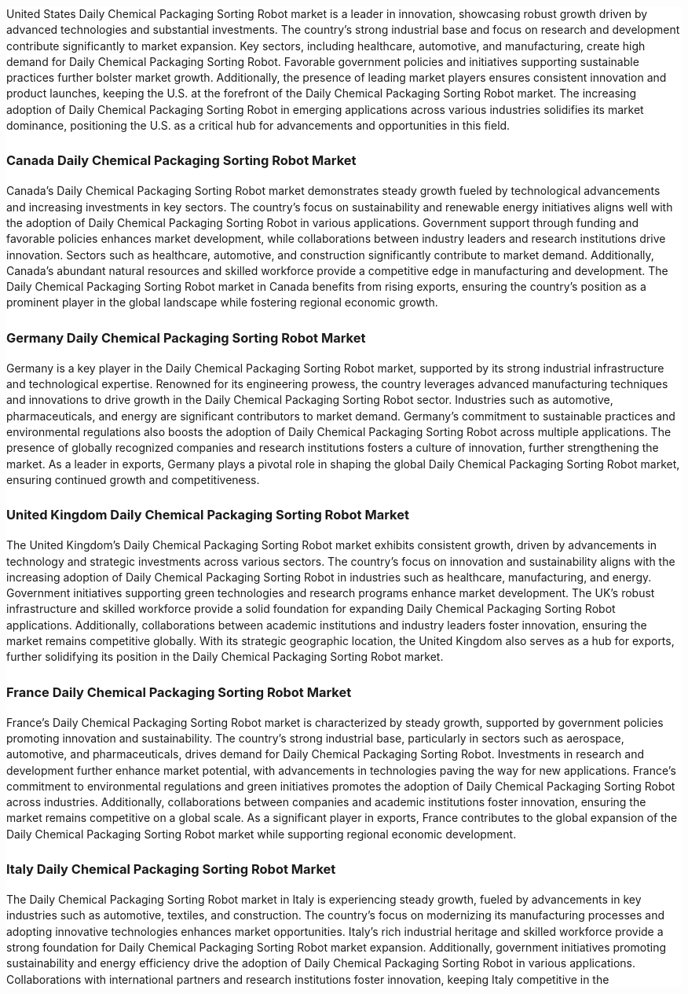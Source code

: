 United States Daily Chemical Packaging Sorting Robot market is a leader in innovation, showcasing robust growth driven by advanced technologies and substantial investments. The country&rsquo;s strong industrial base and focus on research and development contribute significantly to market expansion. Key sectors, including healthcare, automotive, and manufacturing, create high demand for Daily Chemical Packaging Sorting Robot. Favorable government policies and initiatives supporting sustainable practices further bolster market growth. Additionally, the presence of leading market players ensures consistent innovation and product launches, keeping the U.S. at the forefront of the Daily Chemical Packaging Sorting Robot market. The increasing adoption of Daily Chemical Packaging Sorting Robot in emerging applications across various industries solidifies its market dominance, positioning the U.S. as a critical hub for advancements and opportunities in this field.</p><h3>Canada Daily Chemical Packaging Sorting Robot Market</h3><p>Canada&rsquo;s Daily Chemical Packaging Sorting Robot market demonstrates steady growth fueled by technological advancements and increasing investments in key sectors. The country&rsquo;s focus on sustainability and renewable energy initiatives aligns well with the adoption of Daily Chemical Packaging Sorting Robot in various applications. Government support through funding and favorable policies enhances market development, while collaborations between industry leaders and research institutions drive innovation. Sectors such as healthcare, automotive, and construction significantly contribute to market demand. Additionally, Canada&rsquo;s abundant natural resources and skilled workforce provide a competitive edge in manufacturing and development. The Daily Chemical Packaging Sorting Robot market in Canada benefits from rising exports, ensuring the country&rsquo;s position as a prominent player in the global landscape while fostering regional economic growth.</p><h3>Germany Daily Chemical Packaging Sorting Robot Market</h3><p>Germany is a key player in the Daily Chemical Packaging Sorting Robot market, supported by its strong industrial infrastructure and technological expertise. Renowned for its engineering prowess, the country leverages advanced manufacturing techniques and innovations to drive growth in the Daily Chemical Packaging Sorting Robot sector. Industries such as automotive, pharmaceuticals, and energy are significant contributors to market demand. Germany&rsquo;s commitment to sustainable practices and environmental regulations also boosts the adoption of Daily Chemical Packaging Sorting Robot across multiple applications. The presence of globally recognized companies and research institutions fosters a culture of innovation, further strengthening the market. As a leader in exports, Germany plays a pivotal role in shaping the global Daily Chemical Packaging Sorting Robot market, ensuring continued growth and competitiveness.</p><h3>United Kingdom Daily Chemical Packaging Sorting Robot Market</h3><p>The United Kingdom&rsquo;s Daily Chemical Packaging Sorting Robot market exhibits consistent growth, driven by advancements in technology and strategic investments across various sectors. The country&rsquo;s focus on innovation and sustainability aligns with the increasing adoption of Daily Chemical Packaging Sorting Robot in industries such as healthcare, manufacturing, and energy. Government initiatives supporting green technologies and research programs enhance market development. The UK&rsquo;s robust infrastructure and skilled workforce provide a solid foundation for expanding Daily Chemical Packaging Sorting Robot applications. Additionally, collaborations between academic institutions and industry leaders foster innovation, ensuring the market remains competitive globally. With its strategic geographic location, the United Kingdom also serves as a hub for exports, further solidifying its position in the Daily Chemical Packaging Sorting Robot market.</p><h3>France Daily Chemical Packaging Sorting Robot Market</h3><p>France&rsquo;s Daily Chemical Packaging Sorting Robot market is characterized by steady growth, supported by government policies promoting innovation and sustainability. The country&rsquo;s strong industrial base, particularly in sectors such as aerospace, automotive, and pharmaceuticals, drives demand for Daily Chemical Packaging Sorting Robot. Investments in research and development further enhance market potential, with advancements in technologies paving the way for new applications. France&rsquo;s commitment to environmental regulations and green initiatives promotes the adoption of Daily Chemical Packaging Sorting Robot across industries. Additionally, collaborations between companies and academic institutions foster innovation, ensuring the market remains competitive on a global scale. As a significant player in exports, France contributes to the global expansion of the Daily Chemical Packaging Sorting Robot market while supporting regional economic development.</p><h3>Italy Daily Chemical Packaging Sorting Robot Market</h3><p>The Daily Chemical Packaging Sorting Robot market in Italy is experiencing steady growth, fueled by advancements in key industries such as automotive, textiles, and construction. The country&rsquo;s focus on modernizing its manufacturing processes and adopting innovative technologies enhances market opportunities. Italy&rsquo;s rich industrial heritage and skilled workforce provide a strong foundation for Daily Chemical Packaging Sorting Robot market expansion. Additionally, government initiatives promoting sustainability and energy efficiency drive the adoption of Daily Chemical Packaging Sorting Robot in various applications. Collaborations with international partners and research institutions foster innovation, keeping Italy competitive in the
